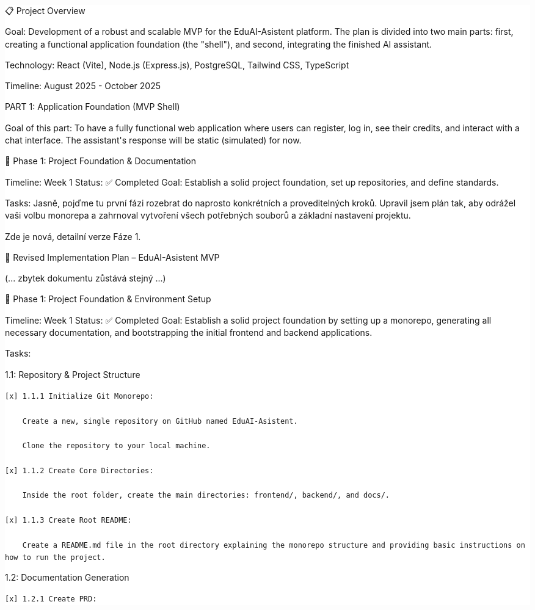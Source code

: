 📋 Project Overview

Goal: Development of a robust and scalable MVP for the EduAI-Asistent platform. The plan is divided into two main parts: first, creating a functional application foundation (the "shell"), and second, integrating the finished AI assistant.

Technology: React (Vite), Node.js (Express.js), PostgreSQL, Tailwind CSS, TypeScript

Timeline: August 2025 - October 2025

PART 1: Application Foundation (MVP Shell)

Goal of this part: To have a fully functional web application where users can register, log in, see their credits, and interact with a chat interface. The assistant's response will be static (simulated) for now.

🎯 Phase 1: Project Foundation & Documentation

Timeline: Week 1
Status: ✅ Completed
Goal: Establish a solid project foundation, set up repositories, and define standards.

Tasks:
Jasně, pojďme tu první fázi rozebrat do naprosto konkrétních a proveditelných kroků. Upravil jsem plán tak, aby odrážel vaši volbu monorepa a zahrnoval vytvoření všech potřebných souborů a základní nastavení projektu.

Zde je nová, detailní verze Fáze 1.

🚀 Revised Implementation Plan – EduAI-Asistent MVP

(... zbytek dokumentu zůstává stejný ...)

🎯 Phase 1: Project Foundation & Environment Setup

Timeline: Week 1
Status: ✅ Completed
Goal: Establish a solid project foundation by setting up a monorepo, generating all necessary documentation, and bootstrapping the initial frontend and backend applications.

Tasks:

1.1: Repository & Project Structure

    [x] 1.1.1 Initialize Git Monorepo:

        Create a new, single repository on GitHub named EduAI-Asistent.

        Clone the repository to your local machine.

    [x] 1.1.2 Create Core Directories:

        Inside the root folder, create the main directories: frontend/, backend/, and docs/.

    [x] 1.1.3 Create Root README:

        Create a README.md file in the root directory explaining the monorepo structure and providing basic instructions on how to run the project.

1.2: Documentation Generation

    [x] 1.2.1 Create PRD:
